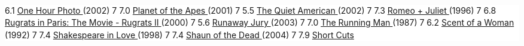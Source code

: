 <td>6.1</td>
</tr>
<tr>
<td><a href="http://imdb.com/title/tt0265459/">One Hour Photo </a></td>
<td>(2002)</td>
<td>7</td>
<td>7.0</td>
</tr>
<tr>
<td><a href="http://imdb.com/title/tt0133152/">Planet of the Apes </a></td>
<td>(2001)</td>
<td>7</td>
<td>5.5</td>
</tr>
<tr>
<td><a href="http://imdb.com/title/tt0258068/">The Quiet American </a></td>
<td>(2002)</td>
<td>7</td>
<td>7.3</td>
</tr>
<tr>
<td><a href="http://imdb.com/title/tt0117509/">Romeo + Juliet </a></td>
<td>(1996)</td>
<td>7</td>
<td>6.8</td>
</tr>
<tr>
<td><a href="http://imdb.com/title/tt0213203/">Rugrats in Paris: The Movie - Rugrats II </a></td>
<td>(2000)</td>
<td>7</td>
<td>5.6</td>
</tr>
<tr>
<td><a href="http://imdb.com/title/tt0313542/">Runaway Jury </a></td>
<td>(2003)</td>
<td>7</td>
<td>7.0</td>
</tr>
<tr>
<td><a href="http://imdb.com/title/tt0093894/">The Running Man </a></td>
<td>(1987)</td>
<td>7</td>
<td>6.2</td>
</tr>
<tr>
<td><a href="http://imdb.com/title/tt0105323/">Scent of a Woman </a></td>
<td>(1992)</td>
<td>7</td>
<td>7.4</td>
</tr>
<tr>
<td><a href="http://imdb.com/title/tt0138097/">Shakespeare in Love </a></td>
<td>(1998)</td>
<td>7</td>
<td>7.4</td>
</tr>
<tr>
<td><a href="http://imdb.com/title/tt0365748/">Shaun of the Dead </a></td>
<td>(2004)</td>
<td>7</td>
<td>7.9</td>
</tr>
<tr>
<td><a href="http://imdb.com/title/tt0108122/">Short Cuts </a></td>